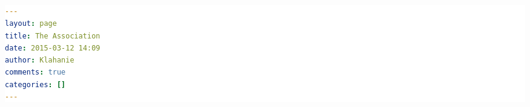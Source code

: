 ```yaml
---
layout: page
title: The Association
date: 2015-03-12 14:09
author: Klahanie
comments: true
categories: []
---
```
